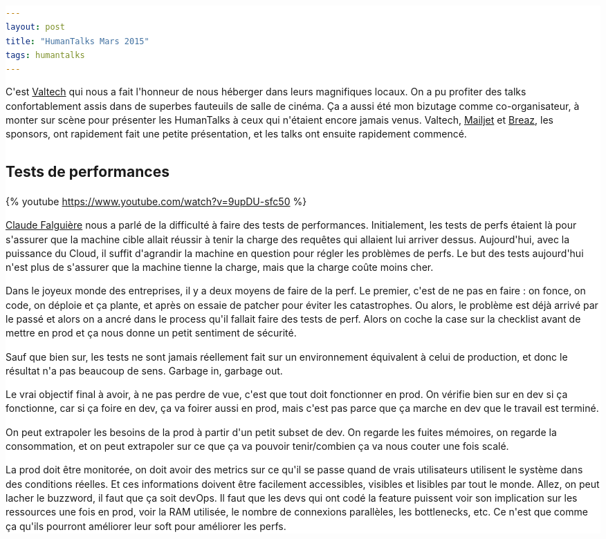 ```yaml
---
layout: post
title: "HumanTalks Mars 2015"
tags: humantalks
---
```


C'est [Valtech][1] qui nous a fait l'honneur de nous héberger dans leurs
magnifiques locaux. On a pu profiter des talks confortablement assis dans de
superbes fauteuils de salle de cinéma. Ça a aussi été mon bizutage comme
co-organisateur, à monter sur scène pour présenter les HumanTalks à ceux qui
n'étaient encore jamais venus. Valtech, [Mailjet][2] et [Breaz][3], les
sponsors, ont rapidement fait une petite présentation, et les talks ont ensuite
rapidement commencé.

## Tests de performances

{% youtube https://www.youtube.com/watch?v=9upDU-sfc50 %}

[Claude Falguière][4] nous a parlé de la
difficulté à faire des tests de performances. Initialement, les tests de perfs
étaient là pour s'assurer que la machine cible allait réussir à tenir la charge
des requêtes qui allaient lui arriver dessus. Aujourd'hui, avec la puissance du
Cloud, il suffit d'agrandir la machine en question pour régler les problèmes de
perfs. Le but des tests aujourd'hui n'est plus de s'assurer que la machine
tienne la charge, mais que la charge coûte moins cher.

Dans le joyeux monde des entreprises, il y a deux moyens de faire de la perf.
Le premier, c'est de ne pas en faire : on fonce, on code, on déploie et ça
plante, et après on essaie de patcher pour éviter les catastrophes. Ou alors,
le problème est déjà arrivé par le passé et alors on a ancré dans le process
qu'il fallait faire des tests de perf. Alors on coche la case sur la checklist
avant de mettre en prod et ça nous donne un petit sentiment de sécurité.

Sauf que bien sur, les tests ne sont jamais réellement fait sur un
environnement équivalent à celui de production, et donc le résultat n'a pas
beaucoup de sens. Garbage in, garbage out.

Le vrai objectif final à avoir, à ne pas perdre de vue, c'est que tout doit
fonctionner en prod. On vérifie bien sur en dev si ça fonctionne, car si ça
foire en dev, ça va foirer aussi en prod, mais c'est pas parce que ça marche en
dev que le travail est terminé.

On peut extrapoler les besoins de la prod à partir d'un petit subset de dev. On
regarde les fuites mémoires, on regarde la consommation, et on peut extrapoler
sur ce que ça va pouvoir tenir/combien ça va nous couter une fois scalé.

La prod doit être monitorée, on doit avoir des metrics sur ce qu'il se passe
quand de vrais utilisateurs utilisent le système dans des conditions réelles.
Et ces informations doivent être facilement accessibles, visibles et lisibles
par tout le monde. Allez, on peut lacher le buzzword, il faut que ça soit
devOps. Il faut que les devs qui ont codé la feature puissent voir son
implication sur les ressources une fois en prod, voir la RAM utilisée, le
nombre de connexions parallèles, les bottlenecks, etc. Ce n'est que comme ça
qu'ils pourront améliorer leur soft pour améliorer les perfs.


[1]: http://www.valtech.fr/fr
[2]: https://www.mailjet.com/
[3]: https://breaz.io/
[4]: https://twitter.com/cfalguiere
[5]: https://twitter.com/o_olelan
[6]: http://www.soat.fr/
[7]: http://www.zappos.com/
[8]: https://twitter.com/loicknuchel
[9]: http://ionicframework.com/
[10]: https://angularjs.org/
[11]: https://cordova.apache.org/
[12]: http://getbootstrap.com/
[13]: https://crosswalk-project.org/
[14]: https://twitter.com/chrisparola
[15]: https://www.elcurator.net/
[16]: https://twitter.com/jeremyvenezia
[17]: http://rubyonrails.org/
[18]: https://www.heroku.com/